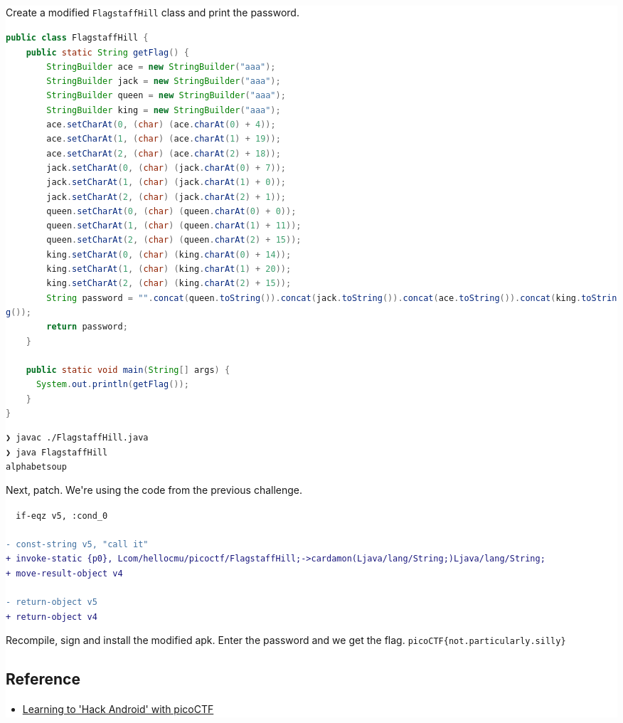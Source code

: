 Create a modified `FlagstaffHill` class and print the password.
```java
public class FlagstaffHill {
    public static String getFlag() {
        StringBuilder ace = new StringBuilder("aaa");
        StringBuilder jack = new StringBuilder("aaa");
        StringBuilder queen = new StringBuilder("aaa");
        StringBuilder king = new StringBuilder("aaa");
        ace.setCharAt(0, (char) (ace.charAt(0) + 4));
        ace.setCharAt(1, (char) (ace.charAt(1) + 19));
        ace.setCharAt(2, (char) (ace.charAt(2) + 18));
        jack.setCharAt(0, (char) (jack.charAt(0) + 7));
        jack.setCharAt(1, (char) (jack.charAt(1) + 0));
        jack.setCharAt(2, (char) (jack.charAt(2) + 1));
        queen.setCharAt(0, (char) (queen.charAt(0) + 0));
        queen.setCharAt(1, (char) (queen.charAt(1) + 11));
        queen.setCharAt(2, (char) (queen.charAt(2) + 15));
        king.setCharAt(0, (char) (king.charAt(0) + 14));
        king.setCharAt(1, (char) (king.charAt(1) + 20));
        king.setCharAt(2, (char) (king.charAt(2) + 15));
        String password = "".concat(queen.toString()).concat(jack.toString()).concat(ace.toString()).concat(king.toString());
        return password;
    }

    public static void main(String[] args) {
      System.out.println(getFlag());
    }
}
```
```
❯ javac ./FlagstaffHill.java
❯ java FlagstaffHill
alphabetsoup
```
Next, patch. We're using the code from the previous challenge.
```diff
  if-eqz v5, :cond_0

- const-string v5, "call it"
+ invoke-static {p0}, Lcom/hellocmu/picoctf/FlagstaffHill;->cardamon(Ljava/lang/String;)Ljava/lang/String;
+ move-result-object v4

- return-object v5
+ return-object v4
```
Recompile, sign and install the modified apk. Enter the password and we get the flag. `picoCTF{not.particularly.silly}`

## Reference
- [Learning to 'Hack Android' with picoCTF](https://www.spght.dev/articles/07-08-2021/pico-ctf-droids)